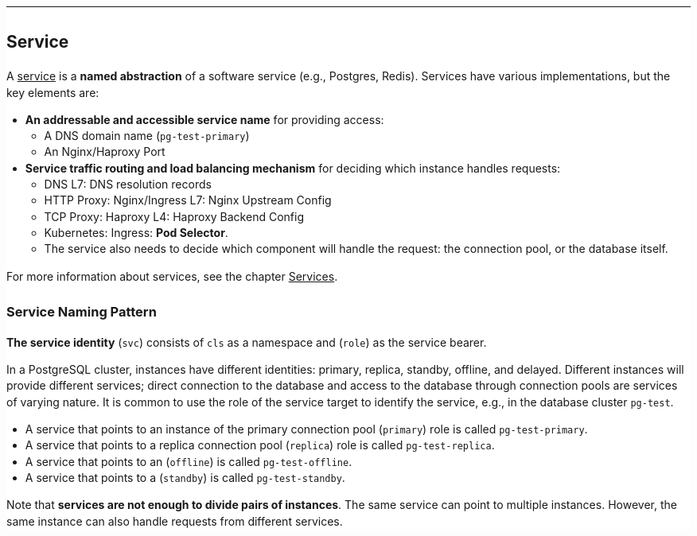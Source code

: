 
-------------

## Service

A [service](c-service.md) is a **named abstraction** of a software service (e.g., Postgres, Redis). Services have various implementations, but the key elements are:

* **An addressable and accessible service name** for providing access:
  * A DNS domain name (`pg-test-primary`)
  * An Nginx/Haproxy Port
* **Service traffic routing and load balancing mechanism** for deciding which instance handles requests:
  * DNS L7: DNS resolution records
  * HTTP Proxy: Nginx/Ingress L7: Nginx Upstream Config 
  * TCP Proxy: Haproxy L4: Haproxy Backend Config
  * Kubernetes: Ingress: **Pod Selector**.
  * The service also needs to decide which component will handle the request: the connection pool, or the database itself.

For more information about services, see the chapter [Services](c-service.md).

### Service Naming Pattern

**The service identity** (`svc`) consists of `cls` as a namespace and (`role`) as the service bearer.

In a PostgreSQL cluster, instances have different identities: primary, replica, standby, offline, and delayed. Different instances will provide different services; direct connection to the database and access to the database through connection pools are services of varying nature. It is common to use the role of the service target to identify the service, e.g., in the database cluster `pg-test`.

* A service that points to an instance of the primary connection pool (`primary`) role is called `pg-test-primary`.
* A service that points to a replica connection pool (`replica`) role is called `pg-test-replica`.
* A service that points to an (`offline`) is called `pg-test-offline`.
* A service that points to a (`standby`) is called `pg-test-standby`.

Note that **services are not enough to divide pairs of instances**. The same service can point to multiple instances. However, the same instance can also handle requests from different services.

